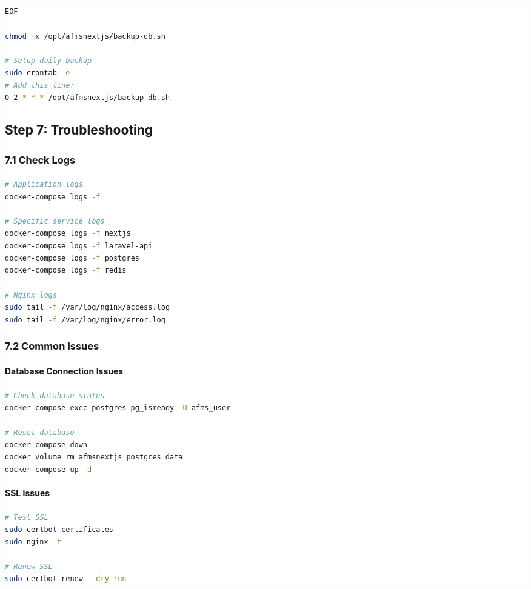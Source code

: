 ```bash
EOF

chmod +x /opt/afmsnextjs/backup-db.sh

# Setup daily backup
sudo crontab -e
# Add this line:
0 2 * * * /opt/afmsnextjs/backup-db.sh
```

## Step 7: Troubleshooting

### 7.1 Check Logs
```bash
# Application logs
docker-compose logs -f

# Specific service logs
docker-compose logs -f nextjs
docker-compose logs -f laravel-api
docker-compose logs -f postgres
docker-compose logs -f redis

# Nginx logs
sudo tail -f /var/log/nginx/access.log
sudo tail -f /var/log/nginx/error.log
```

### 7.2 Common Issues

#### Database Connection Issues
```bash
# Check database status
docker-compose exec postgres pg_isready -U afms_user

# Reset database
docker-compose down
docker volume rm afmsnextjs_postgres_data
docker-compose up -d
```

#### SSL Issues
```bash
# Test SSL
sudo certbot certificates
sudo nginx -t

# Renew SSL
sudo certbot renew --dry-run
```
